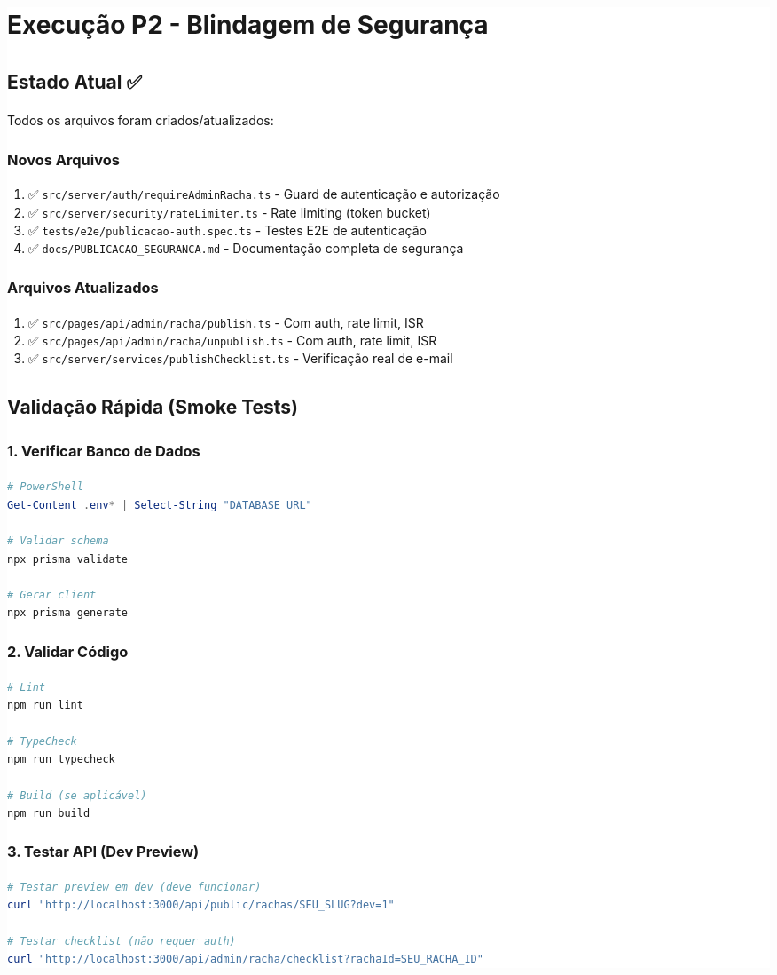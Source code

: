 ﻿# Execução P2 - Blindagem de Segurança

## Estado Atual ✅

Todos os arquivos foram criados/atualizados:

### Novos Arquivos

1. ✅ `src/server/auth/requireAdminRacha.ts` - Guard de autenticação e autorização
2. ✅ `src/server/security/rateLimiter.ts` - Rate limiting (token bucket)
3. ✅ `tests/e2e/publicacao-auth.spec.ts` - Testes E2E de autenticação
4. ✅ `docs/PUBLICACAO_SEGURANCA.md` - Documentação completa de segurança

### Arquivos Atualizados

1. ✅ `src/pages/api/admin/racha/publish.ts` - Com auth, rate limit, ISR
2. ✅ `src/pages/api/admin/racha/unpublish.ts` - Com auth, rate limit, ISR
3. ✅ `src/server/services/publishChecklist.ts` - Verificação real de e-mail

## Validação Rápida (Smoke Tests)

### 1. Verificar Banco de Dados

```powershell
# PowerShell
Get-Content .env* | Select-String "DATABASE_URL"

# Validar schema
npx prisma validate

# Gerar client
npx prisma generate
```

### 2. Validar Código

```bash
# Lint
npm run lint

# TypeCheck
npm run typecheck

# Build (se aplicável)
npm run build
```

### 3. Testar API (Dev Preview)

```powershell
# Testar preview em dev (deve funcionar)
curl "http://localhost:3000/api/public/rachas/SEU_SLUG?dev=1"

# Testar checklist (não requer auth)
curl "http://localhost:3000/api/admin/racha/checklist?rachaId=SEU_RACHA_ID"
```
